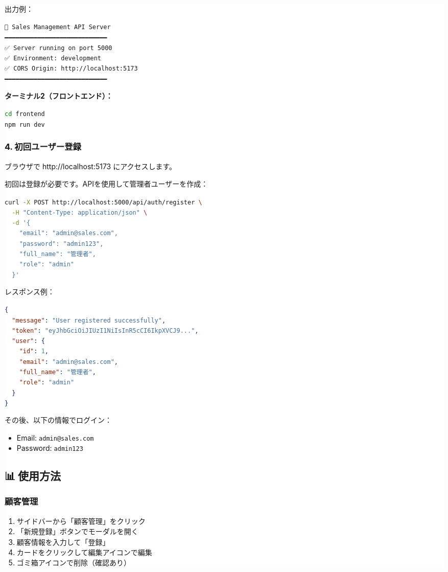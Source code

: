 出力例：
```
🚀 Sales Management API Server
━━━━━━━━━━━━━━━━━━━━━━━━━━━━
✅ Server running on port 5000
✅ Environment: development
✅ CORS Origin: http://localhost:5173
━━━━━━━━━━━━━━━━━━━━━━━━━━━━
```

**ターミナル2（フロントエンド）：**
```bash
cd frontend
npm run dev
```

### 4. 初回ユーザー登録

ブラウザで http://localhost:5173 にアクセスします。

初回は登録が必要です。APIを使用して管理者ユーザーを作成：

```bash
curl -X POST http://localhost:5000/api/auth/register \
  -H "Content-Type: application/json" \
  -d '{
    "email": "admin@sales.com",
    "password": "admin123",
    "full_name": "管理者",
    "role": "admin"
  }'
```

レスポンス例：
```json
{
  "message": "User registered successfully",
  "token": "eyJhbGciOiJIUzI1NiIsInR5cCI6IkpXVCJ9...",
  "user": {
    "id": 1,
    "email": "admin@sales.com",
    "full_name": "管理者",
    "role": "admin"
  }
}
```

その後、以下の情報でログイン：
- Email: `admin@sales.com`
- Password: `admin123`

## 📊 使用方法

### 顧客管理
1. サイドバーから「顧客管理」をクリック
2. 「新規登録」ボタンでモーダルを開く
3. 顧客情報を入力して「登録」
4. カードをクリックして編集アイコンで編集
5. ゴミ箱アイコンで削除（確認あり）
